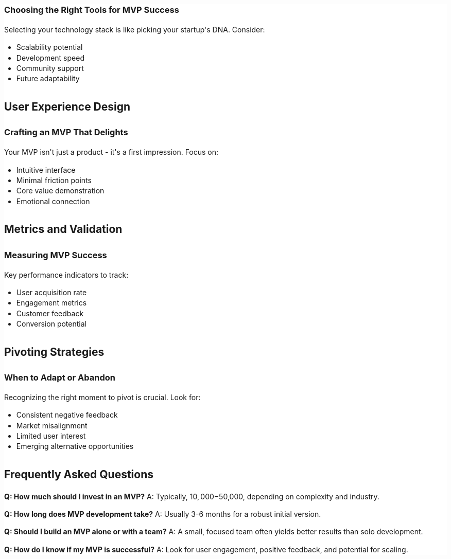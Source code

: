 ### Choosing the Right Tools for MVP Success

Selecting your technology stack is like picking your startup's DNA. Consider:
- Scalability potential
- Development speed
- Community support
- Future adaptability

## User Experience Design

### Crafting an MVP That Delights

Your MVP isn't just a product - it's a first impression. Focus on:
- Intuitive interface
- Minimal friction points
- Core value demonstration
- Emotional connection

## Metrics and Validation

### Measuring MVP Success

Key performance indicators to track:
- User acquisition rate
- Engagement metrics
- Customer feedback
- Conversion potential

## Pivoting Strategies

### When to Adapt or Abandon

Recognizing the right moment to pivot is crucial. Look for:
- Consistent negative feedback
- Market misalignment
- Limited user interest
- Emerging alternative opportunities

## Frequently Asked Questions

**Q: How much should I invest in an MVP?**
A: Typically, $10,000-$50,000, depending on complexity and industry.

**Q: How long does MVP development take?**
A: Usually 3-6 months for a robust initial version.

**Q: Should I build an MVP alone or with a team?**
A: A small, focused team often yields better results than solo development.

**Q: How do I know if my MVP is successful?**
A: Look for user engagement, positive feedback, and potential for scaling.
